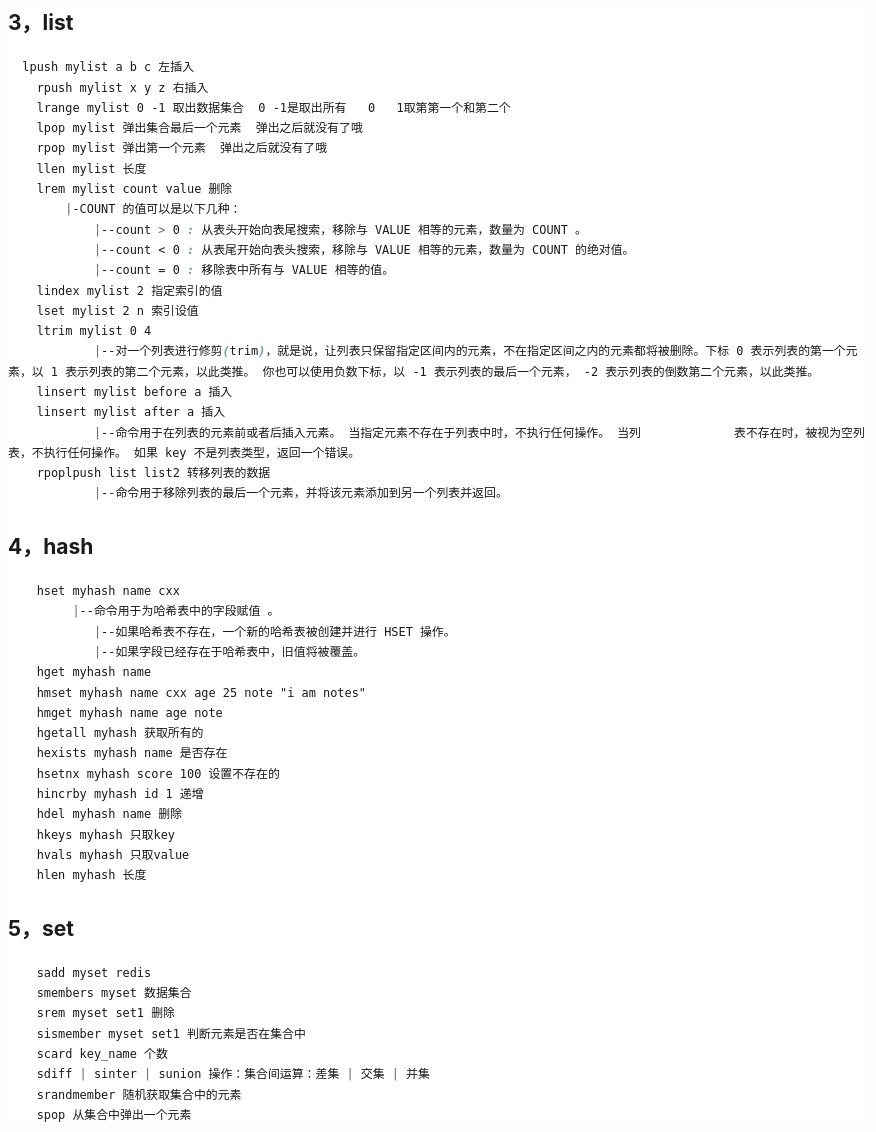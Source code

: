 ## 3，list

```css
  lpush mylist a b c 左插入
    rpush mylist x y z 右插入
    lrange mylist 0 -1 取出数据集合  0 -1是取出所有   0   1取第第一个和第二个
    lpop mylist 弹出集合最后一个元素  弹出之后就没有了哦
    rpop mylist 弹出第一个元素  弹出之后就没有了哦
    llen mylist 长度  
    lrem mylist count value 删除
        |-COUNT 的值可以是以下几种：
            |--count > 0 : 从表头开始向表尾搜索，移除与 VALUE 相等的元素，数量为 COUNT 。
            |--count < 0 : 从表尾开始向表头搜索，移除与 VALUE 相等的元素，数量为 COUNT 的绝对值。
            |--count = 0 : 移除表中所有与 VALUE 相等的值。
    lindex mylist 2 指定索引的值
    lset mylist 2 n 索引设值
    ltrim mylist 0 4   
            |--对一个列表进行修剪(trim)，就是说，让列表只保留指定区间内的元素，不在指定区间之内的元素都将被删除。下标 0 表示列表的第一个元素，以 1 表示列表的第二个元素，以此类推。 你也可以使用负数下标，以 -1 表示列表的最后一个元素， -2 表示列表的倒数第二个元素，以此类推。
    linsert mylist before a 插入
    linsert mylist after a 插入
            |--命令用于在列表的元素前或者后插入元素。 当指定元素不存在于列表中时，不执行任何操作。 当列             表不存在时，被视为空列表，不执行任何操作。 如果 key 不是列表类型，返回一个错误。
    rpoplpush list list2 转移列表的数据
            |--命令用于移除列表的最后一个元素，并将该元素添加到另一个列表并返回。
```

## 4，hash

```css
    hset myhash name cxx
         |--命令用于为哈希表中的字段赋值 。
            |--如果哈希表不存在，一个新的哈希表被创建并进行 HSET 操作。
            |--如果字段已经存在于哈希表中，旧值将被覆盖。
    hget myhash name
    hmset myhash name cxx age 25 note "i am notes"
    hmget myhash name age note   
    hgetall myhash 获取所有的
    hexists myhash name 是否存在
    hsetnx myhash score 100 设置不存在的
    hincrby myhash id 1 递增
    hdel myhash name 删除
    hkeys myhash 只取key
    hvals myhash 只取value
    hlen myhash 长度
```

## 5，set

```css
    sadd myset redis 
    smembers myset 数据集合
    srem myset set1 删除
    sismember myset set1 判断元素是否在集合中
    scard key_name 个数
    sdiff | sinter | sunion 操作：集合间运算：差集 | 交集 | 并集
    srandmember 随机获取集合中的元素
    spop 从集合中弹出一个元素
```
